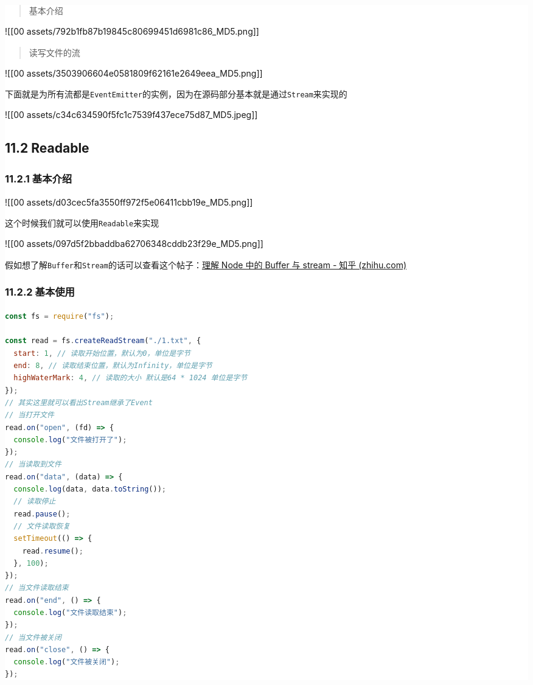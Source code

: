 > 基本介绍

![[00 assets/792b1fb87b19845c80699451d6981c86_MD5.png]]

> 读写文件的流

![[00 assets/3503906604e0581809f62161e2649eea_MD5.png]]

下面就是为所有流都是`EventEmitter`的实例，因为在源码部分基本就是通过`Stream`来实现的

![[00 assets/c34c634590f5fc1c7539f437ece75d87_MD5.jpeg]]

## 11.2 Readable

### 11.2.1 基本介绍

![[00 assets/d03cec5fa3550ff972f5e06411cbb19e_MD5.png]]

这个时候我们就可以使用`Readable`来实现

![[00 assets/097d5f2bbaddba62706348cddb23f29e_MD5.png]]

假如想了解`Buffer`和`Stream`的话可以查看这个帖子：[理解 Node 中的 Buffer 与 stream - 知乎 (zhihu.com)](https://zhuanlan.zhihu.com/p/368045575)

### 11.2.2 基本使用

```javascript
const fs = require("fs");

const read = fs.createReadStream("./1.txt", {
  start: 1, // 读取开始位置，默认为0，单位是字节
  end: 8, // 读取结束位置，默认为Infinity，单位是字节
  highWaterMark: 4, // 读取的大小 默认是64 * 1024 单位是字节
});
// 其实这里就可以看出Stream继承了Event
// 当打开文件
read.on("open", (fd) => {
  console.log("文件被打开了");
});
// 当读取到文件
read.on("data", (data) => {
  console.log(data, data.toString());
  // 读取停止
  read.pause();
  // 文件读取恢复
  setTimeout(() => {
    read.resume();
  }, 100);
});
// 当文件读取结束
read.on("end", () => {
  console.log("文件读取结束");
});
// 当文件被关闭
read.on("close", () => {
  console.log("文件被关闭");
});
```
